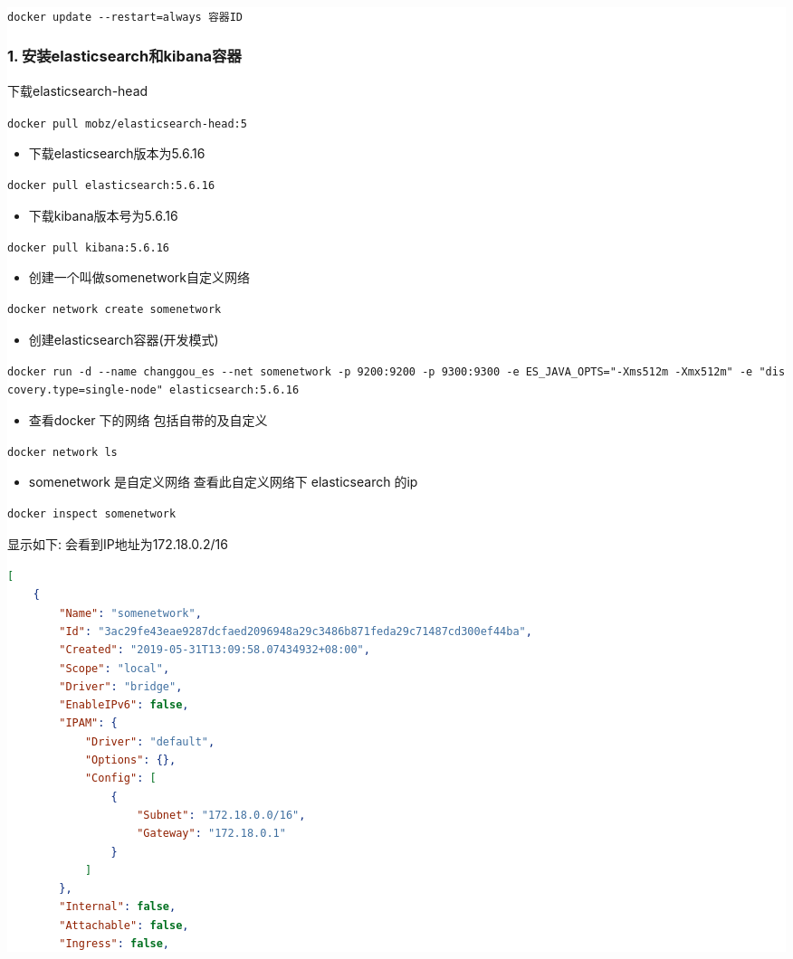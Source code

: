 ```shell
docker update --restart=always 容器ID
```



### 1. 安装elasticsearch和kibana容器

下载elasticsearch-head

```shell
docker pull mobz/elasticsearch-head:5
```

- 下载elasticsearch版本为5.6.16

```shell
docker pull elasticsearch:5.6.16
```

- 下载kibana版本号为5.6.16

```shell
docker pull kibana:5.6.16
```

- 创建一个叫做somenetwork自定义网络

```shell
docker network create somenetwork
```

- 创建elasticsearch容器(开发模式)

```shell
docker run -d --name changgou_es --net somenetwork -p 9200:9200 -p 9300:9300 -e ES_JAVA_OPTS="-Xms512m -Xmx512m" -e "discovery.type=single-node" elasticsearch:5.6.16
```

- 查看docker 下的网络  包括自带的及自定义

```shell
docker network ls 
```

- somenetwork 是自定义网络  查看此自定义网络下 elasticsearch 的ip

```shell
docker inspect somenetwork
```

显示如下:   会看到IP地址为172.18.0.2/16

```json
[
    {
        "Name": "somenetwork",
        "Id": "3ac29fe43eae9287dcfaed2096948a29c3486b871feda29c71487cd300ef44ba",
        "Created": "2019-05-31T13:09:58.07434932+08:00",
        "Scope": "local",
        "Driver": "bridge",
        "EnableIPv6": false,
        "IPAM": {
            "Driver": "default",
            "Options": {},
            "Config": [
                {
                    "Subnet": "172.18.0.0/16",
                    "Gateway": "172.18.0.1"
                }
            ]
        },
        "Internal": false,
        "Attachable": false,
        "Ingress": false,
```